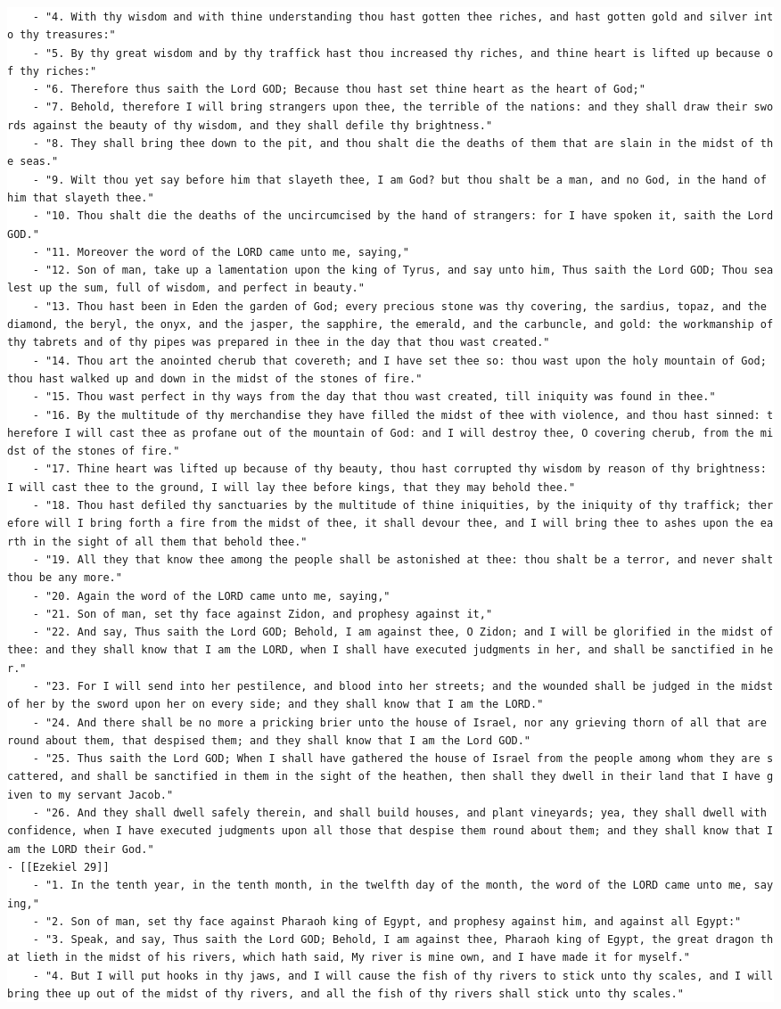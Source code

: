        - "4. With thy wisdom and with thine understanding thou hast gotten thee riches, and hast gotten gold and silver into thy treasures:"
        - "5. By thy great wisdom and by thy traffick hast thou increased thy riches, and thine heart is lifted up because of thy riches:"
        - "6. Therefore thus saith the Lord GOD; Because thou hast set thine heart as the heart of God;"
        - "7. Behold, therefore I will bring strangers upon thee, the terrible of the nations: and they shall draw their swords against the beauty of thy wisdom, and they shall defile thy brightness."
        - "8. They shall bring thee down to the pit, and thou shalt die the deaths of them that are slain in the midst of the seas."
        - "9. Wilt thou yet say before him that slayeth thee, I am God? but thou shalt be a man, and no God, in the hand of him that slayeth thee."
        - "10. Thou shalt die the deaths of the uncircumcised by the hand of strangers: for I have spoken it, saith the Lord GOD."
        - "11. Moreover the word of the LORD came unto me, saying,"
        - "12. Son of man, take up a lamentation upon the king of Tyrus, and say unto him, Thus saith the Lord GOD; Thou sealest up the sum, full of wisdom, and perfect in beauty."
        - "13. Thou hast been in Eden the garden of God; every precious stone was thy covering, the sardius, topaz, and the diamond, the beryl, the onyx, and the jasper, the sapphire, the emerald, and the carbuncle, and gold: the workmanship of thy tabrets and of thy pipes was prepared in thee in the day that thou wast created."
        - "14. Thou art the anointed cherub that covereth; and I have set thee so: thou wast upon the holy mountain of God; thou hast walked up and down in the midst of the stones of fire."
        - "15. Thou wast perfect in thy ways from the day that thou wast created, till iniquity was found in thee."
        - "16. By the multitude of thy merchandise they have filled the midst of thee with violence, and thou hast sinned: therefore I will cast thee as profane out of the mountain of God: and I will destroy thee, O covering cherub, from the midst of the stones of fire."
        - "17. Thine heart was lifted up because of thy beauty, thou hast corrupted thy wisdom by reason of thy brightness: I will cast thee to the ground, I will lay thee before kings, that they may behold thee."
        - "18. Thou hast defiled thy sanctuaries by the multitude of thine iniquities, by the iniquity of thy traffick; therefore will I bring forth a fire from the midst of thee, it shall devour thee, and I will bring thee to ashes upon the earth in the sight of all them that behold thee."
        - "19. All they that know thee among the people shall be astonished at thee: thou shalt be a terror, and never shalt thou be any more."
        - "20. Again the word of the LORD came unto me, saying,"
        - "21. Son of man, set thy face against Zidon, and prophesy against it,"
        - "22. And say, Thus saith the Lord GOD; Behold, I am against thee, O Zidon; and I will be glorified in the midst of thee: and they shall know that I am the LORD, when I shall have executed judgments in her, and shall be sanctified in her."
        - "23. For I will send into her pestilence, and blood into her streets; and the wounded shall be judged in the midst of her by the sword upon her on every side; and they shall know that I am the LORD."
        - "24. And there shall be no more a pricking brier unto the house of Israel, nor any grieving thorn of all that are round about them, that despised them; and they shall know that I am the Lord GOD."
        - "25. Thus saith the Lord GOD; When I shall have gathered the house of Israel from the people among whom they are scattered, and shall be sanctified in them in the sight of the heathen, then shall they dwell in their land that I have given to my servant Jacob."
        - "26. And they shall dwell safely therein, and shall build houses, and plant vineyards; yea, they shall dwell with confidence, when I have executed judgments upon all those that despise them round about them; and they shall know that I am the LORD their God."
    - [[Ezekiel 29]]
        - "1. In the tenth year, in the tenth month, in the twelfth day of the month, the word of the LORD came unto me, saying,"
        - "2. Son of man, set thy face against Pharaoh king of Egypt, and prophesy against him, and against all Egypt:"
        - "3. Speak, and say, Thus saith the Lord GOD; Behold, I am against thee, Pharaoh king of Egypt, the great dragon that lieth in the midst of his rivers, which hath said, My river is mine own, and I have made it for myself."
        - "4. But I will put hooks in thy jaws, and I will cause the fish of thy rivers to stick unto thy scales, and I will bring thee up out of the midst of thy rivers, and all the fish of thy rivers shall stick unto thy scales."